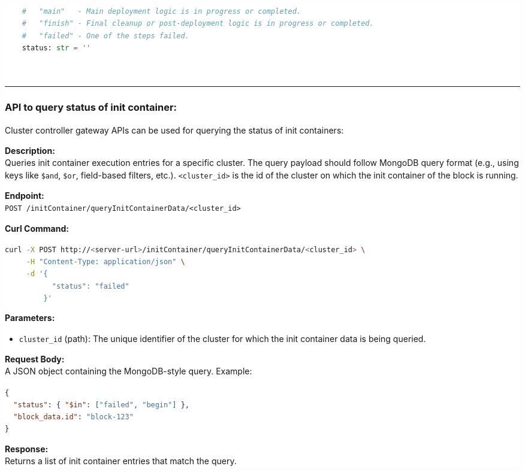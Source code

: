 ```python
    #   "main"   - Main deployment logic is in progress or completed.
    #   "finish" - Final cleanup or post-deployment logic is in progress or completed.
    #   "failed" - One of the steps failed.
    status: str = ''

    
```

---

### API to query status of init container:

Cluster controller gateway APIs can be used for querying the status of init containers:

**Description:**  
Queries init container execution entries for a specific cluster. The query payload should follow MongoDB query format (e.g., using keys like `$and`, `$or`, field-based filters, etc.). `<cluster_id>` is the id of the cluster on which the init container of the block is running.

**Endpoint:**  
`POST /initContainer/queryInitContainerData/<cluster_id>`

**Curl Command:**  
```bash
curl -X POST http://<server-url>/initContainer/queryInitContainerData/<cluster_id> \
     -H "Content-Type: application/json" \
     -d '{
           "status": "failed"
         }'
```

**Parameters:**

- `cluster_id` (path): The unique identifier of the cluster for which the init container data is being queried.

**Request Body:**  
A JSON object containing the MongoDB-style query. Example:
```json
{
  "status": { "$in": ["failed", "begin"] },
  "block_data.id": "block-123"
}
```

**Response:**  
Returns a list of init container entries that match the query.

